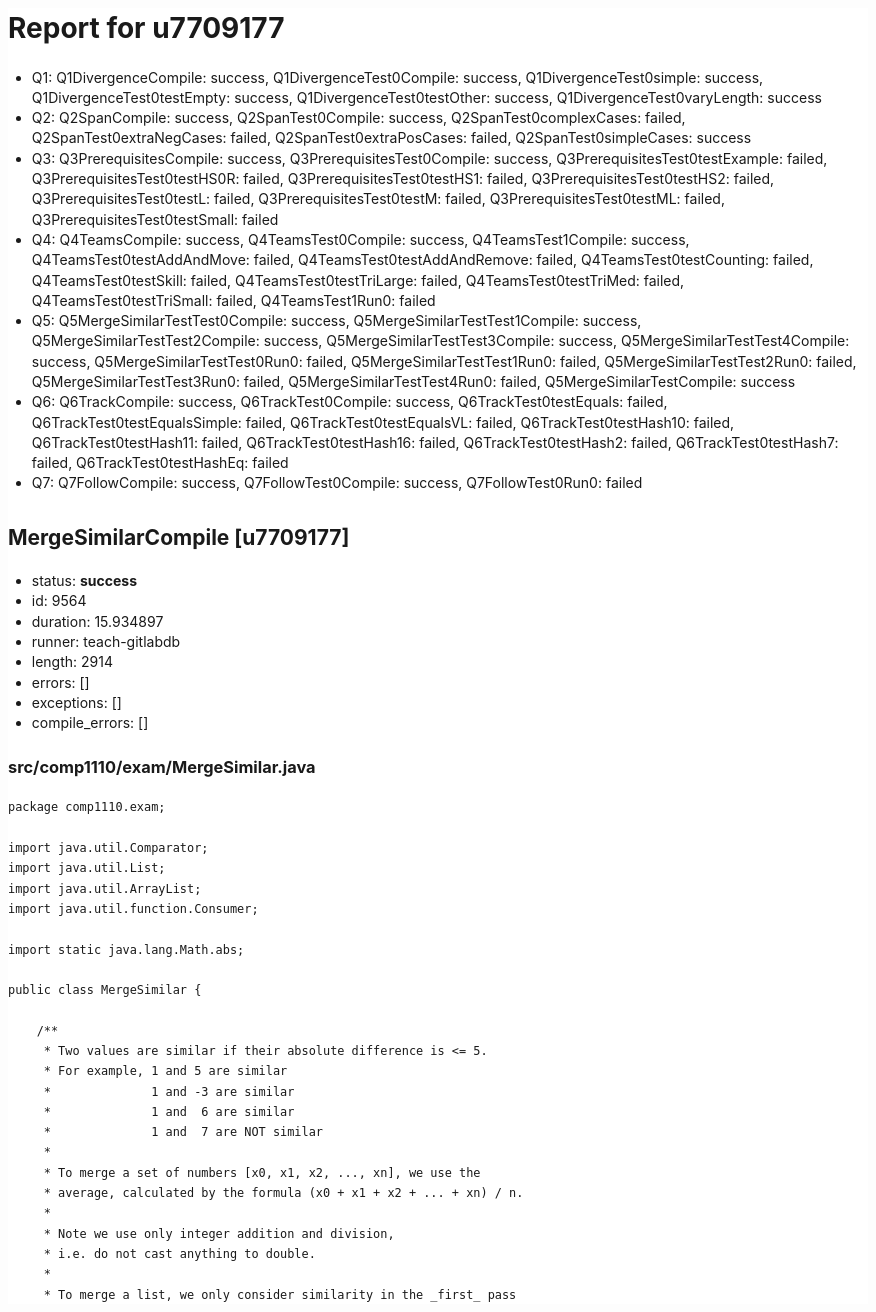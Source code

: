 # Report for u7709177

*   Q1: Q1DivergenceCompile: success, Q1DivergenceTest0Compile: success, Q1DivergenceTest0simple: success, Q1DivergenceTest0testEmpty: success, Q1DivergenceTest0testOther: success, Q1DivergenceTest0varyLength: success
*   Q2: Q2SpanCompile: success, Q2SpanTest0Compile: success, Q2SpanTest0complexCases: failed, Q2SpanTest0extraNegCases: failed, Q2SpanTest0extraPosCases: failed, Q2SpanTest0simpleCases: success
*   Q3: Q3PrerequisitesCompile: success, Q3PrerequisitesTest0Compile: success, Q3PrerequisitesTest0testExample: failed, Q3PrerequisitesTest0testHS0R: failed, Q3PrerequisitesTest0testHS1: failed, Q3PrerequisitesTest0testHS2: failed, Q3PrerequisitesTest0testL: failed, Q3PrerequisitesTest0testM: failed, Q3PrerequisitesTest0testML: failed, Q3PrerequisitesTest0testSmall: failed
*   Q4: Q4TeamsCompile: success, Q4TeamsTest0Compile: success, Q4TeamsTest1Compile: success, Q4TeamsTest0testAddAndMove: failed, Q4TeamsTest0testAddAndRemove: failed, Q4TeamsTest0testCounting: failed, Q4TeamsTest0testSkill: failed, Q4TeamsTest0testTriLarge: failed, Q4TeamsTest0testTriMed: failed, Q4TeamsTest0testTriSmall: failed, Q4TeamsTest1Run0: failed
*   Q5: Q5MergeSimilarTestTest0Compile: success, Q5MergeSimilarTestTest1Compile: success, Q5MergeSimilarTestTest2Compile: success, Q5MergeSimilarTestTest3Compile: success, Q5MergeSimilarTestTest4Compile: success, Q5MergeSimilarTestTest0Run0: failed, Q5MergeSimilarTestTest1Run0: failed, Q5MergeSimilarTestTest2Run0: failed, Q5MergeSimilarTestTest3Run0: failed, Q5MergeSimilarTestTest4Run0: failed, Q5MergeSimilarTestCompile: success
*   Q6: Q6TrackCompile: success, Q6TrackTest0Compile: success, Q6TrackTest0testEquals: failed, Q6TrackTest0testEqualsSimple: failed, Q6TrackTest0testEqualsVL: failed, Q6TrackTest0testHash10: failed, Q6TrackTest0testHash11: failed, Q6TrackTest0testHash16: failed, Q6TrackTest0testHash2: failed, Q6TrackTest0testHash7: failed, Q6TrackTest0testHashEq: failed
*   Q7: Q7FollowCompile: success, Q7FollowTest0Compile: success, Q7FollowTest0Run0: failed

## MergeSimilarCompile [u7709177]

*   status: **success**
*   id: 9564
*   duration: 15.934897
*   runner: teach-gitlabdb
*   length: 2914
*   errors: []
*   exceptions: []
*   compile\_errors: []

### src/comp1110/exam/MergeSimilar.java

    package comp1110.exam;
    
    import java.util.Comparator;
    import java.util.List;
    import java.util.ArrayList;
    import java.util.function.Consumer;
    
    import static java.lang.Math.abs;
    
    public class MergeSimilar {
    
        /**
         * Two values are similar if their absolute difference is <= 5.
         * For example, 1 and 5 are similar
         *              1 and -3 are similar
         *              1 and  6 are similar
         *              1 and  7 are NOT similar
         *
         * To merge a set of numbers [x0, x1, x2, ..., xn], we use the
         * average, calculated by the formula (x0 + x1 + x2 + ... + xn) / n.
         *
         * Note we use only integer addition and division,
         * i.e. do not cast anything to double.
         *
         * To merge a list, we only consider similarity in the _first_ pass